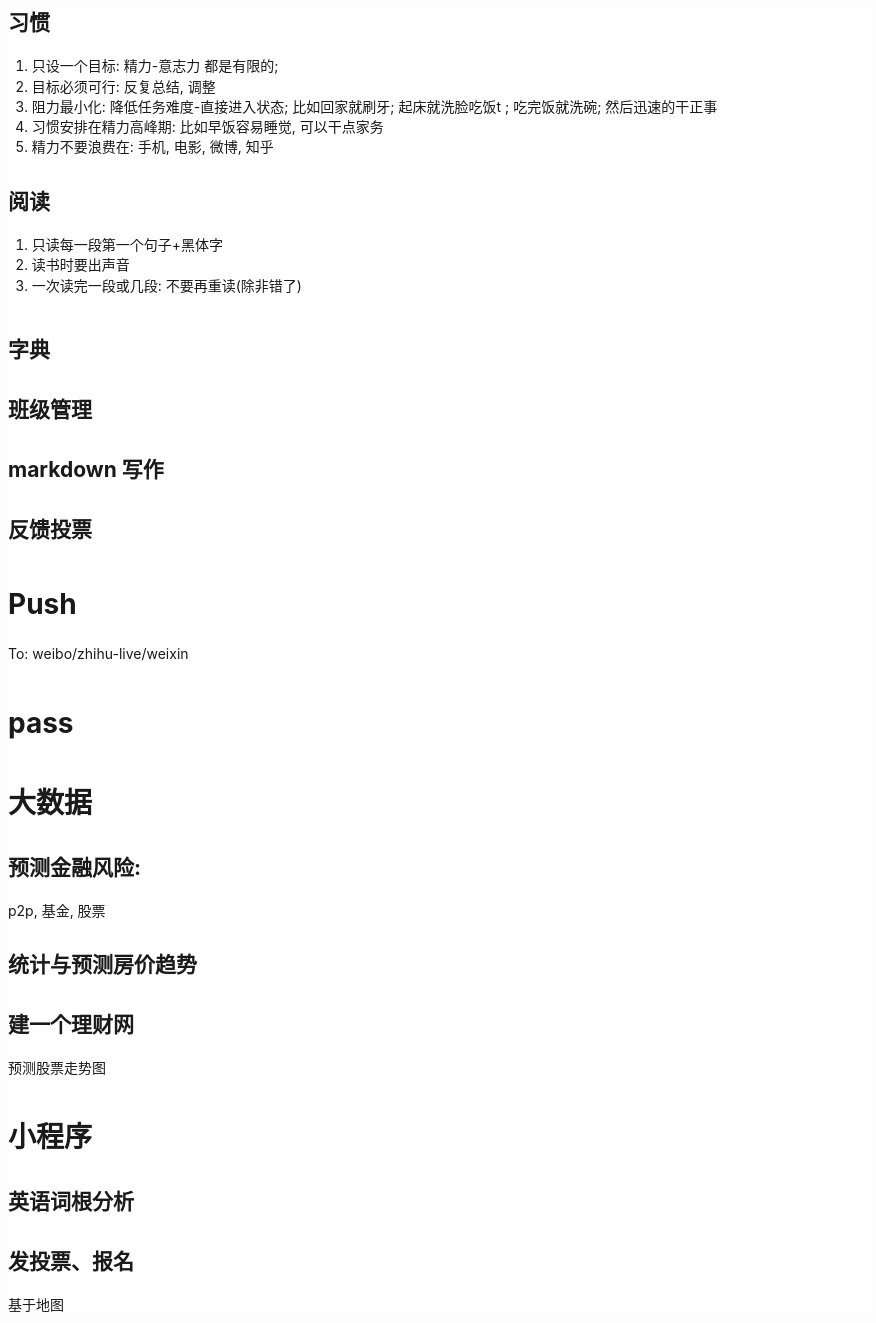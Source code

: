 ## 习惯
1. 只设一个目标: 精力-意志力 都是有限的;
2. 目标必须可行: 反复总结, 调整
2. 阻力最小化: 降低任务难度-直接进入状态; 比如回家就刷牙; 起床就洗脸吃饭t ; 吃完饭就洗碗; 然后迅速的干正事
3. 习惯安排在精力高峰期: 比如早饭容易睡觉, 可以干点家务
4. 精力不要浪费在: 手机, 电影, 微博, 知乎

## 阅读
1. 只读每一段第一个句子+黑体字
2. 读书时要出声音
3. 一次读完一段或几段: 不要再重读(除非错了)

#
## 字典
## 班级管理
## markdown 写作
## 反馈投票

# Push
To: weibo/zhihu-live/weixin

# pass
# 大数据

## 预测金融风险:
p2p, 基金, 股票

## 统计与预测房价趋势

## 建一个理财网
预测股票走势图

# 小程序
## 英语词根分析

## 发投票、报名
基于地图
